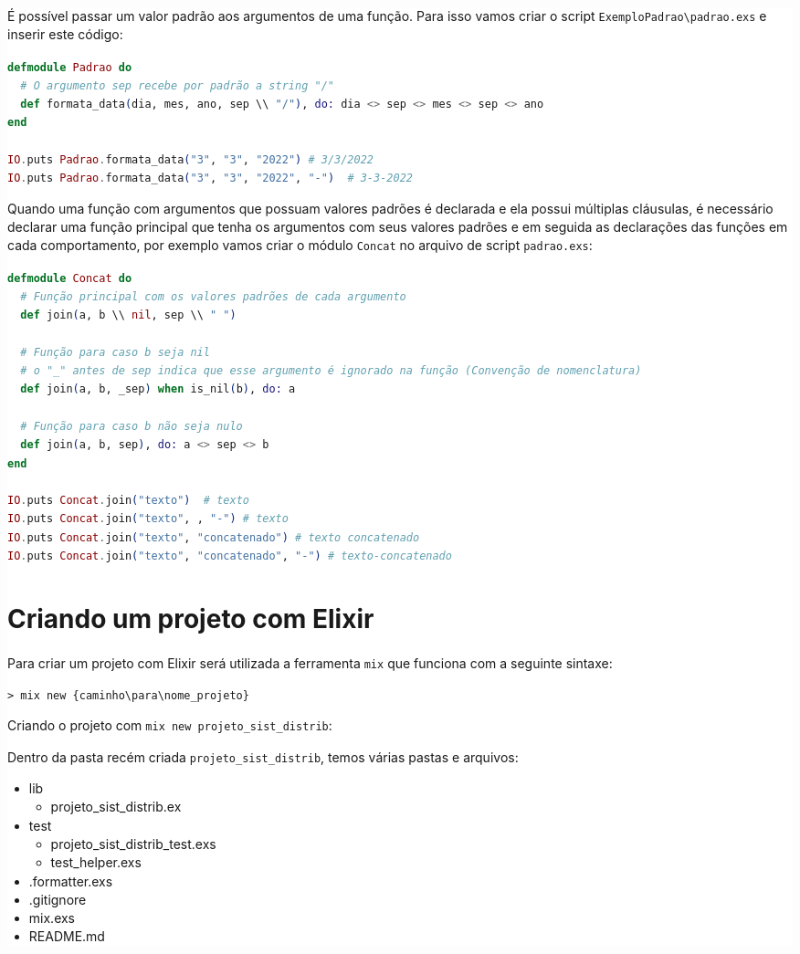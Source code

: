 É possível passar um valor padrão aos argumentos de uma função. Para isso vamos criar o script `ExemploPadrao\padrao.exs` e inserir este código:

```elixir
defmodule Padrao do
  # O argumento sep recebe por padrão a string "/"
  def formata_data(dia, mes, ano, sep \\ "/"), do: dia <> sep <> mes <> sep <> ano
end

IO.puts Padrao.formata_data("3", "3", "2022") # 3/3/2022
IO.puts Padrao.formata_data("3", "3", "2022", "-")  # 3-3-2022
```

Quando uma função com argumentos que possuam valores padrões é declarada e ela possui múltiplas cláusulas, é necessário declarar uma função principal que tenha os argumentos com seus valores padrões e em seguida as declarações das funções em cada comportamento, por exemplo vamos criar o módulo `Concat` no arquivo de script `padrao.exs`:

```elixir
defmodule Concat do
  # Função principal com os valores padrões de cada argumento
  def join(a, b \\ nil, sep \\ " ")

  # Função para caso b seja nil
  # o "_" antes de sep indica que esse argumento é ignorado na função (Convenção de nomenclatura)
  def join(a, b, _sep) when is_nil(b), do: a

  # Função para caso b não seja nulo
  def join(a, b, sep), do: a <> sep <> b
end

IO.puts Concat.join("texto")  # texto
IO.puts Concat.join("texto", , "-") # texto
IO.puts Concat.join("texto", "concatenado") # texto concatenado
IO.puts Concat.join("texto", "concatenado", "-") # texto-concatenado
```

# Criando um projeto com Elixir

Para criar um projeto com Elixir será utilizada a ferramenta `mix` que funciona com a seguinte sintaxe:

```
> mix new {caminho\para\nome_projeto}
```

Criando o projeto com `mix new projeto_sist_distrib`:

Dentro da pasta recém criada `projeto_sist_distrib`, temos várias pastas e arquivos:

* lib
  * projeto_sist_distrib.ex
* test
  * projeto_sist_distrib_test.exs
  * test_helper.exs
* .formatter.exs
* .gitignore
* mix.exs
* README.md
